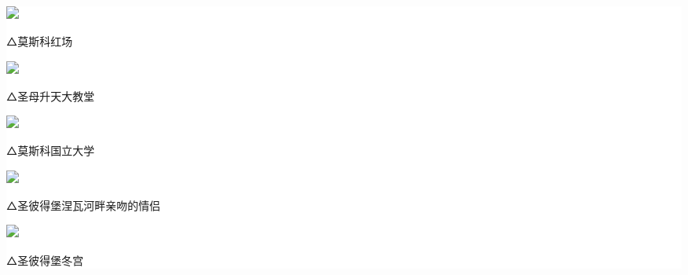 <img src="https://i.loli.net/2019/08/31/DLdIqw9ZtR6pCsx.jpg" width="1000"> 

△莫斯科红场

<img src="https://i.loli.net/2019/08/31/twbIhyERuLMKfqV.jpg" width="1000"> 

△圣母升天大教堂

<img src="https://i.loli.net/2019/08/31/XiHDkYrUt5pB8ls.jpg" width="1000"> 

△莫斯科国立大学

<img src="https://i.loli.net/2019/08/31/P9TLxuaUS4w3FVt.jpg" width="1000"> 

△圣彼得堡涅瓦河畔亲吻的情侣

<img src="https://i.loli.net/2019/08/31/DcZHMCWVjXtP9Ke.jpg" width="1000"> 

△圣彼得堡冬宫

